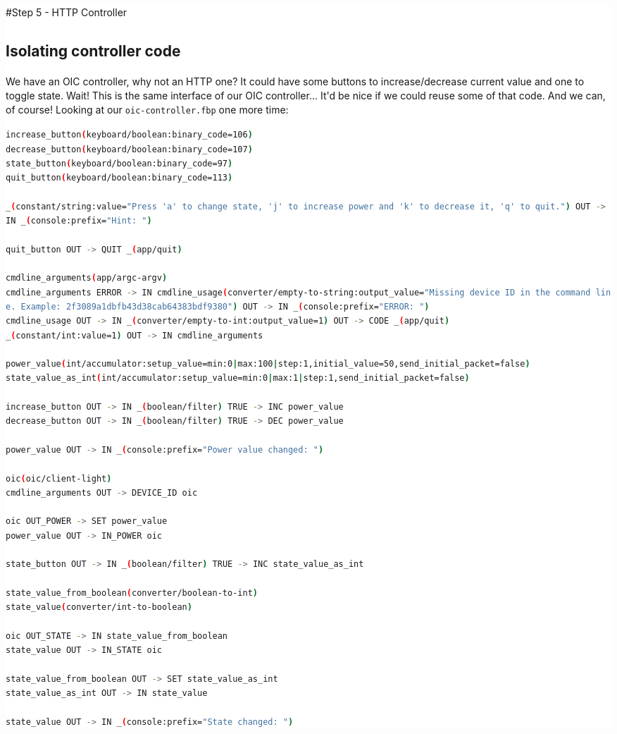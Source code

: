 #Step 5 - HTTP Controller

## Isolating controller code

We have an OIC controller, why not an HTTP one? It could have some
buttons to increase/decrease current value and one to toggle state.
Wait! This is the same interface of our OIC controller... It'd be
nice if we could reuse some of that code. And we can, of course!
Looking at our `oic-controller.fbp` one more time:

```sh
increase_button(keyboard/boolean:binary_code=106)
decrease_button(keyboard/boolean:binary_code=107)
state_button(keyboard/boolean:binary_code=97)
quit_button(keyboard/boolean:binary_code=113)

_(constant/string:value="Press 'a' to change state, 'j' to increase power and 'k' to decrease it, 'q' to quit.") OUT -> IN _(console:prefix="Hint: ")

quit_button OUT -> QUIT _(app/quit)

cmdline_arguments(app/argc-argv)
cmdline_arguments ERROR -> IN cmdline_usage(converter/empty-to-string:output_value="Missing device ID in the command line. Example: 2f3089a1dbfb43d38cab64383bdf9380") OUT -> IN _(console:prefix="ERROR: ")
cmdline_usage OUT -> IN _(converter/empty-to-int:output_value=1) OUT -> CODE _(app/quit)
_(constant/int:value=1) OUT -> IN cmdline_arguments

power_value(int/accumulator:setup_value=min:0|max:100|step:1,initial_value=50,send_initial_packet=false)
state_value_as_int(int/accumulator:setup_value=min:0|max:1|step:1,send_initial_packet=false)

increase_button OUT -> IN _(boolean/filter) TRUE -> INC power_value
decrease_button OUT -> IN _(boolean/filter) TRUE -> DEC power_value

power_value OUT -> IN _(console:prefix="Power value changed: ")

oic(oic/client-light)
cmdline_arguments OUT -> DEVICE_ID oic

oic OUT_POWER -> SET power_value
power_value OUT -> IN_POWER oic

state_button OUT -> IN _(boolean/filter) TRUE -> INC state_value_as_int

state_value_from_boolean(converter/boolean-to-int)
state_value(converter/int-to-boolean)

oic OUT_STATE -> IN state_value_from_boolean
state_value OUT -> IN_STATE oic

state_value_from_boolean OUT -> SET state_value_as_int
state_value_as_int OUT -> IN state_value

state_value OUT -> IN _(console:prefix="State changed: ")
```
